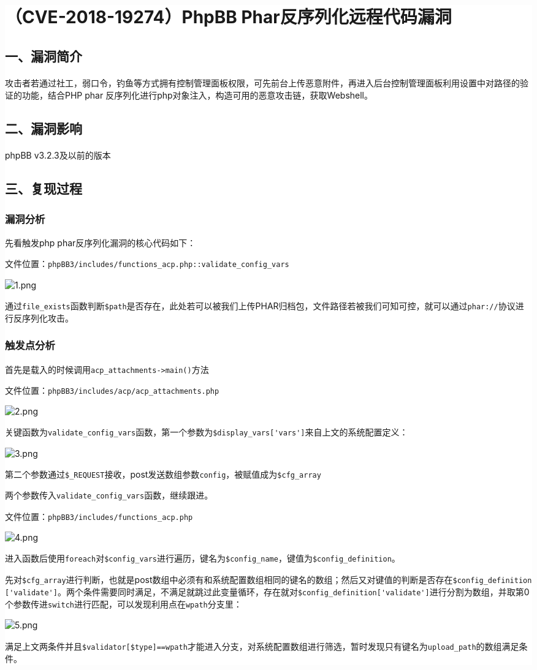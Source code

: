 （CVE-2018-19274）PhpBB Phar反序列化远程代码漏洞
================================================

一、漏洞简介
------------

攻击者若通过社工，弱口令，钓鱼等方式拥有控制管理面板权限，可先前台上传恶意附件，再进入后台控制管理面板利用设置中对路径的验证的功能，结合PHP
phar 反序列化进行php对象注入，构造可用的恶意攻击链，获取Webshell。

二、漏洞影响
------------

phpBB v3.2.3及以前的版本

三、复现过程
------------

### 漏洞分析

先看触发php phar反序列化漏洞的核心代码如下：

文件位置：`phpBB3/includes/functions_acp.php::validate_config_vars`

![1.png](./resource/(CVE-2018-19274)PhpBBPhar反序列化远程代码漏洞/media/rId25.png)

通过`file_exists`函数判断`$path`是否存在，此处若可以被我们上传PHAR归档包，文件路径若被我们可知可控，就可以通过`phar://`协议进行反序列化攻击。

### 触发点分析

首先是载入的时候调用`acp_attachments->main()`方法

文件位置：`phpBB3/includes/acp/acp_attachments.php`

![2.png](./resource/(CVE-2018-19274)PhpBBPhar反序列化远程代码漏洞/media/rId27.png)

关键函数为`validate_config_vars`函数，第一个参数为`$display_vars['vars']`来自上文的系统配置定义：

![3.png](./resource/(CVE-2018-19274)PhpBBPhar反序列化远程代码漏洞/media/rId28.png)

第二个参数通过`$_REQUEST`接收，post发送数组参数`config`，被赋值成为`$cfg_array`

两个参数传入`validate_config_vars`函数，继续跟进。

文件位置：`phpBB3/includes/functions_acp.php`

![4.png](./resource/(CVE-2018-19274)PhpBBPhar反序列化远程代码漏洞/media/rId29.png)

进入函数后使用`foreach`对`$config_vars`进行遍历，键名为`$config_name`，键值为`$config_definition`。

先对`$cfg_array`进行判断，也就是post数组中必须有和系统配置数组相同的键名的数组；然后又对键值的判断是否存在`$config_definition['validate']`。两个条件需要同时满足，不满足就跳过此变量循环，存在就对`$config_definition['validate']`进行分割为数组，并取第0个参数传进`switch`进行匹配，可以发现利用点在`wpath`分支里：

![5.png](./resource/(CVE-2018-19274)PhpBBPhar反序列化远程代码漏洞/media/rId30.png)

满足上文两条件并且`$validator[$type]==wpath`才能进入分支，对系统配置数组进行筛选，暂时发现只有键名为`upload_path`的数组满足条件。
